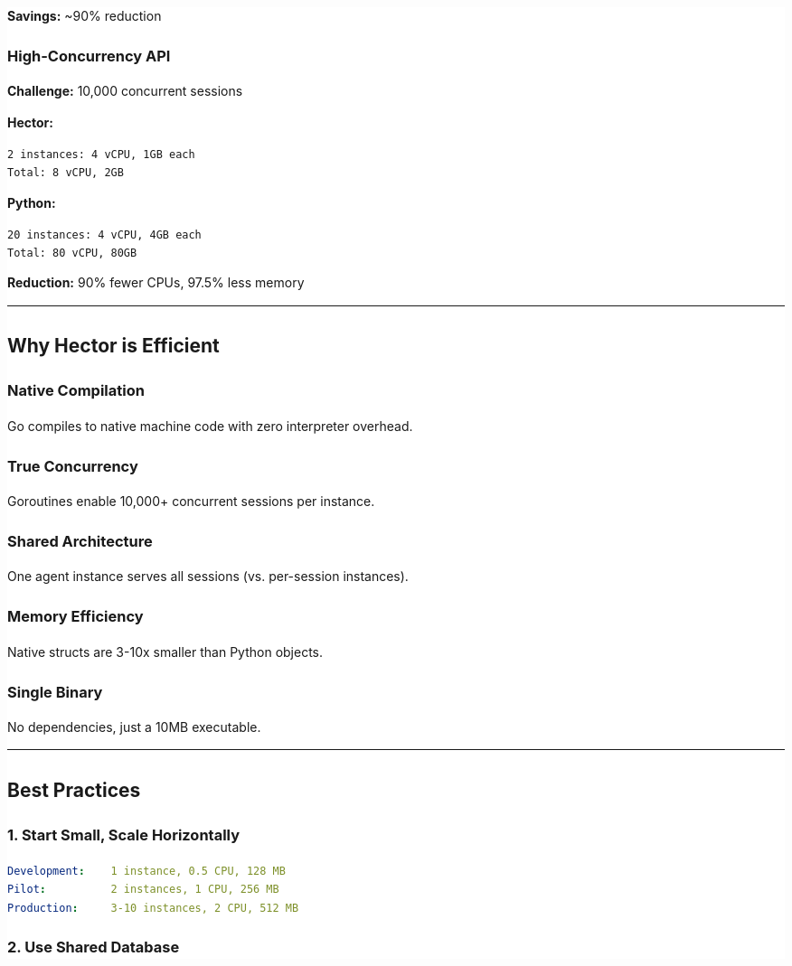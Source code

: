 **Savings:** ~90% reduction

### High-Concurrency API

**Challenge:** 10,000 concurrent sessions

**Hector:**
```
2 instances: 4 vCPU, 1GB each
Total: 8 vCPU, 2GB
```

**Python:**
```
20 instances: 4 vCPU, 4GB each
Total: 80 vCPU, 80GB
```

**Reduction:** 90% fewer CPUs, 97.5% less memory

---

## Why Hector is Efficient

### Native Compilation
Go compiles to native machine code with zero interpreter overhead.

### True Concurrency
Goroutines enable 10,000+ concurrent sessions per instance.

### Shared Architecture
One agent instance serves all sessions (vs. per-session instances).

### Memory Efficiency
Native structs are 3-10x smaller than Python objects.

### Single Binary
No dependencies, just a 10MB executable.

---

## Best Practices

### 1. Start Small, Scale Horizontally

```yaml
Development:    1 instance, 0.5 CPU, 128 MB
Pilot:          2 instances, 1 CPU, 256 MB
Production:     3-10 instances, 2 CPU, 512 MB
```

### 2. Use Shared Database
